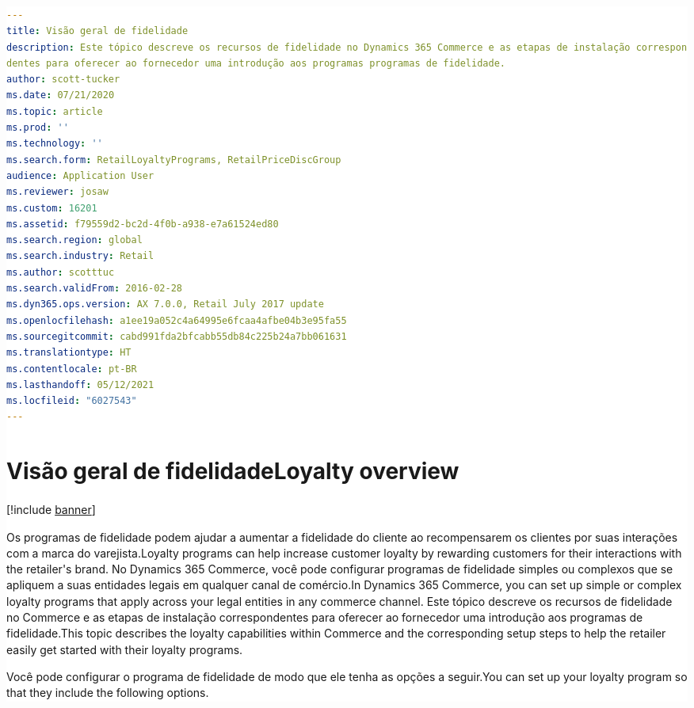 ```yaml
---
title: Visão geral de fidelidade
description: Este tópico descreve os recursos de fidelidade no Dynamics 365 Commerce e as etapas de instalação correspondentes para oferecer ao fornecedor uma introdução aos programas programas de fidelidade.
author: scott-tucker
ms.date: 07/21/2020
ms.topic: article
ms.prod: ''
ms.technology: ''
ms.search.form: RetailLoyaltyPrograms, RetailPriceDiscGroup
audience: Application User
ms.reviewer: josaw
ms.custom: 16201
ms.assetid: f79559d2-bc2d-4f0b-a938-e7a61524ed80
ms.search.region: global
ms.search.industry: Retail
ms.author: scotttuc
ms.search.validFrom: 2016-02-28
ms.dyn365.ops.version: AX 7.0.0, Retail July 2017 update
ms.openlocfilehash: a1ee19a052c4a64995e6fcaa4afbe04b3e95fa55
ms.sourcegitcommit: cabd991fda2bfcabb55db84c225b24a7bb061631
ms.translationtype: HT
ms.contentlocale: pt-BR
ms.lasthandoff: 05/12/2021
ms.locfileid: "6027543"
---
```

# <a name="loyalty-overview"></a><span data-ttu-id="da089-103">Visão geral de fidelidade</span><span class="sxs-lookup"><span data-stu-id="da089-103">Loyalty overview</span></span>

[!include [banner](includes/banner.md)]

<span data-ttu-id="da089-104">Os programas de fidelidade podem ajudar a aumentar a fidelidade do cliente ao recompensarem os clientes por suas interações com a marca do varejista.</span><span class="sxs-lookup"><span data-stu-id="da089-104">Loyalty programs can help increase customer loyalty by rewarding customers for their interactions with the retailer's brand.</span></span> <span data-ttu-id="da089-105">No Dynamics 365 Commerce, você pode configurar programas de fidelidade simples ou complexos que se apliquem a suas entidades legais em qualquer canal de comércio.</span><span class="sxs-lookup"><span data-stu-id="da089-105">In Dynamics 365 Commerce, you can set up simple or complex loyalty programs that apply across your legal entities in any commerce channel.</span></span> <span data-ttu-id="da089-106">Este tópico descreve os recursos de fidelidade no Commerce e as etapas de instalação correspondentes para oferecer ao fornecedor uma introdução aos programas de fidelidade.</span><span class="sxs-lookup"><span data-stu-id="da089-106">This topic describes the loyalty capabilities within Commerce and the corresponding setup steps to help the retailer easily get started with their loyalty programs.</span></span>

<span data-ttu-id="da089-107">Você pode configurar o programa de fidelidade de modo que ele tenha as opções a seguir.</span><span class="sxs-lookup"><span data-stu-id="da089-107">You can set up your loyalty program so that they include the following options.</span></span>
